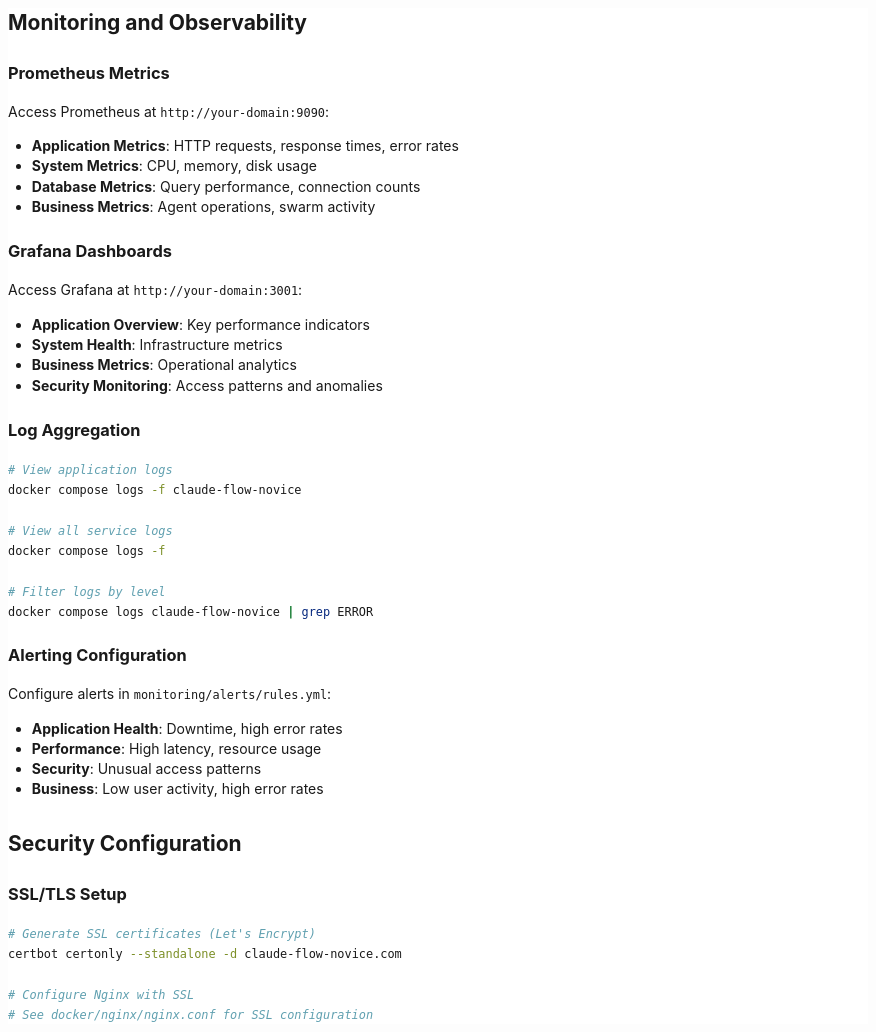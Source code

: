 ## Monitoring and Observability

### Prometheus Metrics

Access Prometheus at `http://your-domain:9090`:

- **Application Metrics**: HTTP requests, response times, error rates
- **System Metrics**: CPU, memory, disk usage
- **Database Metrics**: Query performance, connection counts
- **Business Metrics**: Agent operations, swarm activity

### Grafana Dashboards

Access Grafana at `http://your-domain:3001`:

- **Application Overview**: Key performance indicators
- **System Health**: Infrastructure metrics
- **Business Metrics**: Operational analytics
- **Security Monitoring**: Access patterns and anomalies

### Log Aggregation

```bash
# View application logs
docker compose logs -f claude-flow-novice

# View all service logs
docker compose logs -f

# Filter logs by level
docker compose logs claude-flow-novice | grep ERROR
```

### Alerting Configuration

Configure alerts in `monitoring/alerts/rules.yml`:

- **Application Health**: Downtime, high error rates
- **Performance**: High latency, resource usage
- **Security**: Unusual access patterns
- **Business**: Low user activity, high error rates

## Security Configuration

### SSL/TLS Setup

```bash
# Generate SSL certificates (Let's Encrypt)
certbot certonly --standalone -d claude-flow-novice.com

# Configure Nginx with SSL
# See docker/nginx/nginx.conf for SSL configuration
```
